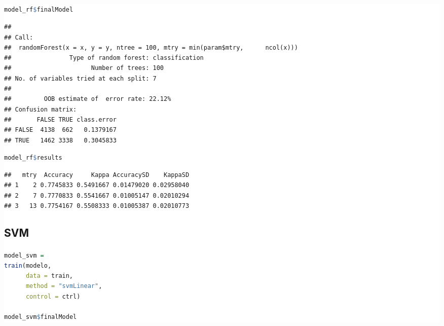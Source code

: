 ``` r
model_rf$finalModel
```

    ## 
    ## Call:
    ##  randomForest(x = x, y = y, ntree = 100, mtry = min(param$mtry,      ncol(x))) 
    ##                Type of random forest: classification
    ##                      Number of trees: 100
    ## No. of variables tried at each split: 7
    ## 
    ##         OOB estimate of  error rate: 22.12%
    ## Confusion matrix:
    ##       FALSE TRUE class.error
    ## FALSE  4138  662   0.1379167
    ## TRUE   1462 3338   0.3045833

``` r
model_rf$results
```

    ##   mtry  Accuracy     Kappa AccuracySD    KappaSD
    ## 1    2 0.7745833 0.5491667 0.01479020 0.02958040
    ## 2    7 0.7770833 0.5541667 0.01005147 0.02010294
    ## 3   13 0.7754167 0.5508333 0.01005387 0.02010773

## SVM

``` r
model_svm =
train(modelo,
      data = train,
      method = "svmLinear",
      control = ctrl)

model_svm$finalModel
```
